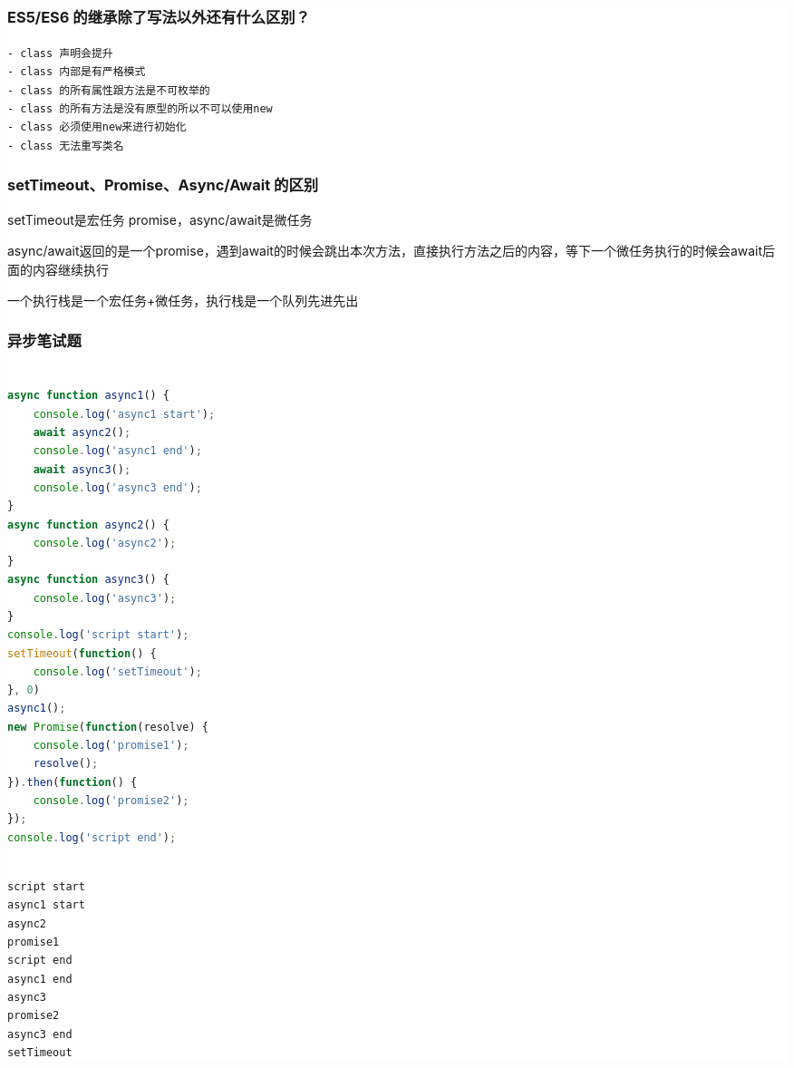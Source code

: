 ### ES5/ES6 的继承除了写法以外还有什么区别？

    - class 声明会提升
    - class 内部是有严格模式
    - class 的所有属性跟方法是不可枚举的
    - class 的所有方法是没有原型的所以不可以使用new
    - class 必须使用new来进行初始化
    - class 无法重写类名

### setTimeout、Promise、Async/Await 的区别

setTimeout是宏任务
promise，async/await是微任务

async/await返回的是一个promise，遇到await的时候会跳出本次方法，直接执行方法之后的内容，等下一个微任务执行的时候会await后面的内容继续执行

一个执行栈是一个宏任务+微任务，执行栈是一个队列先进先出

### 异步笔试题

``` javascript

async function async1() {
    console.log('async1 start');
    await async2();
    console.log('async1 end');
    await async3();
    console.log('async3 end');
}
async function async2() {
    console.log('async2');
}
async function async3() {
    console.log('async3');
}
console.log('script start');
setTimeout(function() {
    console.log('setTimeout');
}, 0)
async1();
new Promise(function(resolve) {
    console.log('promise1');
    resolve();
}).then(function() {
    console.log('promise2');
});
console.log('script end');

```

```javascript

script start
async1 start
async2
promise1
script end
async1 end
async3
promise2
async3 end
setTimeout

```
